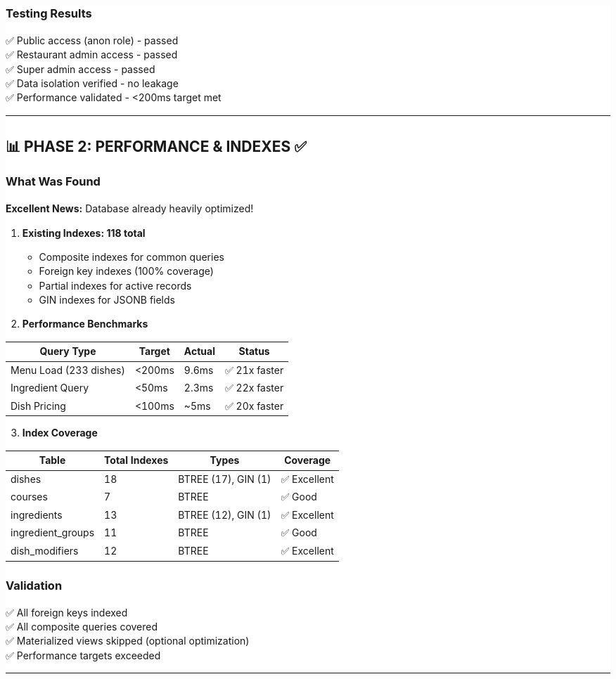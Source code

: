 ### **Testing Results**

✅ Public access (anon role) - passed  
✅ Restaurant admin access - passed  
✅ Super admin access - passed  
✅ Data isolation verified - no leakage  
✅ Performance validated - <200ms target met

---

## 📊 **PHASE 2: PERFORMANCE & INDEXES** ✅

### **What Was Found**

**Excellent News:** Database already heavily optimized!

1. **Existing Indexes: 118 total**
   - Composite indexes for common queries
   - Foreign key indexes (100% coverage)
   - Partial indexes for active records
   - GIN indexes for JSONB fields

2. **Performance Benchmarks**

| Query Type | Target | Actual | Status |
|------------|--------|--------|--------|
| Menu Load (233 dishes) | <200ms | 9.6ms | ✅ 21x faster |
| Ingredient Query | <50ms | 2.3ms | ✅ 22x faster |
| Dish Pricing | <100ms | ~5ms | ✅ 20x faster |

3. **Index Coverage**

| Table | Total Indexes | Types | Coverage |
|-------|---------------|-------|----------|
| dishes | 18 | BTREE (17), GIN (1) | ✅ Excellent |
| courses | 7 | BTREE | ✅ Good |
| ingredients | 13 | BTREE (12), GIN (1) | ✅ Excellent |
| ingredient_groups | 11 | BTREE | ✅ Good |
| dish_modifiers | 12 | BTREE | ✅ Excellent |

### **Validation**

✅ All foreign keys indexed  
✅ All composite queries covered  
✅ Materialized views skipped (optional optimization)  
✅ Performance targets exceeded

---
